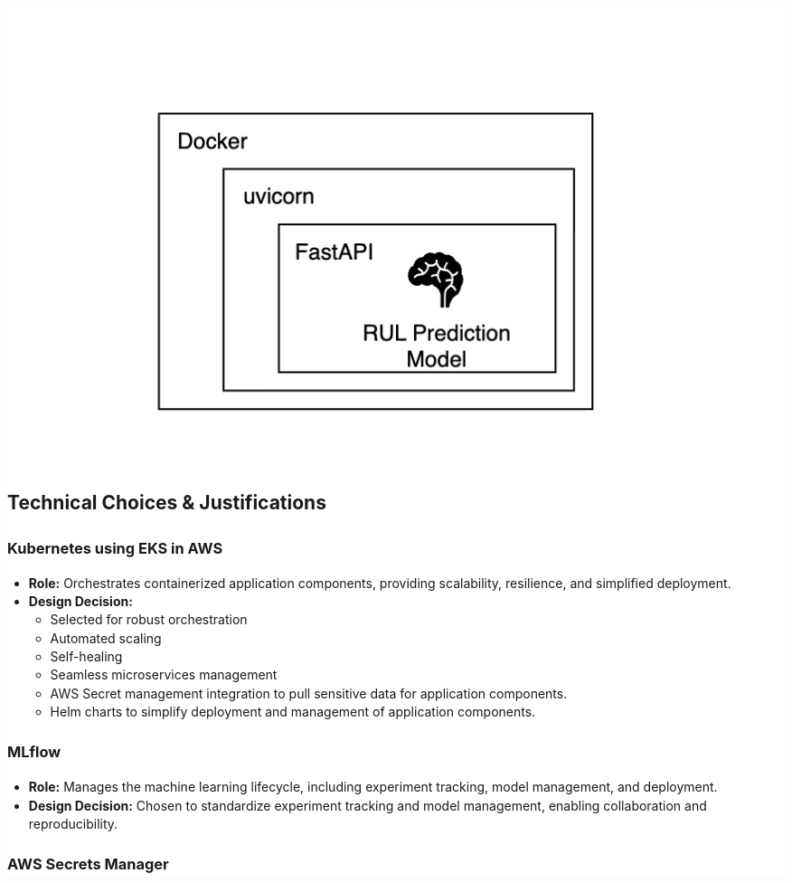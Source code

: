 [![API Architecture](./images/API.png)](./images/API.png)


## Technical Choices & Justifications

### Kubernetes using EKS in AWS

* **Role:** Orchestrates containerized application components, providing scalability, resilience, and simplified deployment.
* **Design Decision:** 
  * Selected for robust orchestration
  * Automated scaling
  * Self-healing
  * Seamless microservices management
  * AWS Secret management integration to pull sensitive data for application components.
  * Helm charts to simplify deployment and management of application components.

### MLflow

* **Role:** Manages the machine learning lifecycle, including experiment tracking, model management, and deployment.
* **Design Decision:** Chosen to standardize experiment tracking and model management, enabling collaboration and reproducibility.

### AWS Secrets Manager
